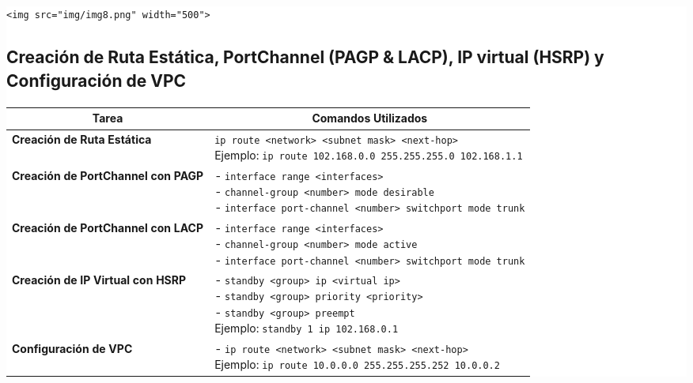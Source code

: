    <img src="img/img8.png" width="500">
</div>

## Creación de Ruta Estática, PortChannel (PAGP & LACP), IP virtual (HSRP) y Configuración de VPC

| **Tarea**                                      | **Comandos Utilizados**                                                                                                                                   |
|------------------------------------------------|----------------------------------------------------------------------------------------------------------------------------------------------------------|
| **Creación de Ruta Estática**                  | `ip route <network> <subnet mask> <next-hop>` <br> Ejemplo: `ip route 102.168.0.0 255.255.255.0 102.168.1.1`                                               |
| **Creación de PortChannel con PAGP**           | - `interface range <interfaces>` <br> - `channel-group <number> mode desirable` <br> - `interface port-channel <number> switchport mode trunk`             |
| **Creación de PortChannel con LACP**           | - `interface range <interfaces>` <br> - `channel-group <number> mode active` <br> - `interface port-channel <number> switchport mode trunk`                |
| **Creación de IP Virtual con HSRP**            | - `standby <group> ip <virtual ip>` <br> - `standby <group> priority <priority>` <br> - `standby <group> preempt` <br> Ejemplo: `standby 1 ip 102.168.0.1` |
| **Configuración de VPC**                       | - `ip route <network> <subnet mask> <next-hop>` <br> Ejemplo: `ip route 10.0.0.0 255.255.255.252 10.0.0.2`                                                 |
